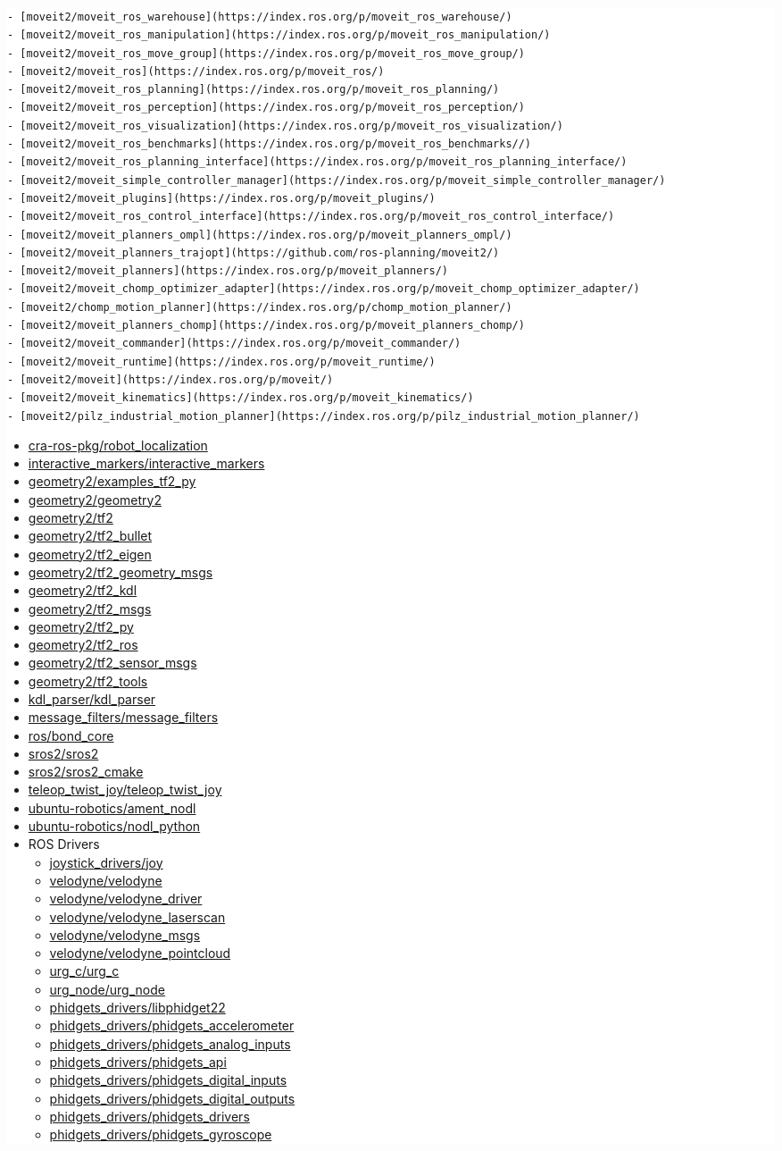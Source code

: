     - [moveit2/moveit_ros_warehouse](https://index.ros.org/p/moveit_ros_warehouse/)
    - [moveit2/moveit_ros_manipulation](https://index.ros.org/p/moveit_ros_manipulation/)
    - [moveit2/moveit_ros_move_group](https://index.ros.org/p/moveit_ros_move_group/)
    - [moveit2/moveit_ros](https://index.ros.org/p/moveit_ros/)
    - [moveit2/moveit_ros_planning](https://index.ros.org/p/moveit_ros_planning/)
    - [moveit2/moveit_ros_perception](https://index.ros.org/p/moveit_ros_perception/)
    - [moveit2/moveit_ros_visualization](https://index.ros.org/p/moveit_ros_visualization/)
    - [moveit2/moveit_ros_benchmarks](https://index.ros.org/p/moveit_ros_benchmarks//)
    - [moveit2/moveit_ros_planning_interface](https://index.ros.org/p/moveit_ros_planning_interface/)
    - [moveit2/moveit_simple_controller_manager](https://index.ros.org/p/moveit_simple_controller_manager/)
    - [moveit2/moveit_plugins](https://index.ros.org/p/moveit_plugins/)
    - [moveit2/moveit_ros_control_interface](https://index.ros.org/p/moveit_ros_control_interface/)
    - [moveit2/moveit_planners_ompl](https://index.ros.org/p/moveit_planners_ompl/)
    - [moveit2/moveit_planners_trajopt](https://github.com/ros-planning/moveit2/)
    - [moveit2/moveit_planners](https://index.ros.org/p/moveit_planners/)
    - [moveit2/moveit_chomp_optimizer_adapter](https://index.ros.org/p/moveit_chomp_optimizer_adapter/)
    - [moveit2/chomp_motion_planner](https://index.ros.org/p/chomp_motion_planner/)
    - [moveit2/moveit_planners_chomp](https://index.ros.org/p/moveit_planners_chomp/)
    - [moveit2/moveit_commander](https://index.ros.org/p/moveit_commander/)
    - [moveit2/moveit_runtime](https://index.ros.org/p/moveit_runtime/)
    - [moveit2/moveit](https://index.ros.org/p/moveit/)
    - [moveit2/moveit_kinematics](https://index.ros.org/p/moveit_kinematics/)
    - [moveit2/pilz_industrial_motion_planner](https://index.ros.org/p/pilz_industrial_motion_planner/)
  - [cra-ros-pkg/robot_localization](https://github.com/cra-ros-pkg/robot_localization/)
  - [interactive_markers/interactive_markers](https://index.ros.org/p/interactive_markers/)
  - [geometry2/examples_tf2_py](https://index.ros.org/p/examples_tf2_py/)
  - [geometry2/geometry2](https://index.ros.org/p/geometry2/)
  - [geometry2/tf2](https://index.ros.org/p/tf2/)
  - [geometry2/tf2_bullet](https://index.ros.org/p/tf2_bullet/)
  - [geometry2/tf2_eigen](https://index.ros.org/p/tf2_eigen/)
  - [geometry2/tf2_geometry_msgs](https://index.ros.org/p/tf2_geometry_msgs/)
  - [geometry2/tf2_kdl](https://index.ros.org/p/tf2_kdl/)
  - [geometry2/tf2_msgs](https://index.ros.org/p/tf2_msgs/)
  - [geometry2/tf2_py](https://index.ros.org/p/tf2_py/)
  - [geometry2/tf2_ros](https://index.ros.org/p/tf2_ros/)
  - [geometry2/tf2_sensor_msgs](https://index.ros.org/p/tf2_sensor_msgs/)
  - [geometry2/tf2_tools](https://index.ros.org/p/tf2_tools/)
  - [kdl_parser/kdl_parser](https://index.ros.org/p/kdl_parser/)
  - [message_filters/message_filters](https://index.ros.org/p/message_filters/)
  - [ros/bond_core](https://github.com/ros/bond_core/)
  - [sros2/sros2](https://index.ros.org/p/sros2/)
  - [sros2/sros2_cmake](https://index.ros.org/p/sros2_cmake/)
  - [teleop_twist_joy/teleop_twist_joy](https://index.ros.org/p/teleop_twist_joy/)
  - [ubuntu-robotics/ament_nodl](https://github.com/ubuntu-robotics/ament_nodl)
  - [ubuntu-robotics/nodl_python](https://github.com/ubuntu-robotics/nodl)
  - ROS Drivers
    - [joystick_drivers/joy](https://index.ros.org/p/joy/)
    - [velodyne/velodyne](https://index.ros.org/p/velodyne/)
    - [velodyne/velodyne_driver](https://index.ros.org/p/velodyne_driver/)
    - [velodyne/velodyne_laserscan](https://index.ros.org/p/velodyne_laserscan/)
    - [velodyne/velodyne_msgs](https://index.ros.org/p/velodyne_msgs/)
    - [velodyne/velodyne_pointcloud](https://index.ros.org/p/velodyne_pointcloud/)
    - [urg_c/urg_c](https://index.ros.org/p/urg_c/)
    - [urg_node/urg_node](https://index.ros.org/p/urg_node/)
    - [phidgets_drivers/libphidget22](https://index.ros.org/p/libphidget22/)
    - [phidgets_drivers/phidgets_accelerometer](https://index.ros.org/p/phidgets_accelerometer/)
    - [phidgets_drivers/phidgets_analog_inputs](https://index.ros.org/p/phidgets_analog_inputs/)
    - [phidgets_drivers/phidgets_api](https://index.ros.org/p/phidgets_api/)
    - [phidgets_drivers/phidgets_digital_inputs](https://index.ros.org/p/phidgets_digital_inputs/)
    - [phidgets_drivers/phidgets_digital_outputs](https://index.ros.org/p/phidgets_digital_outputs/)
    - [phidgets_drivers/phidgets_drivers](https://index.ros.org/p/phidgets_drivers/)
    - [phidgets_drivers/phidgets_gyroscope](https://index.ros.org/p/phidgets_gyroscope/)